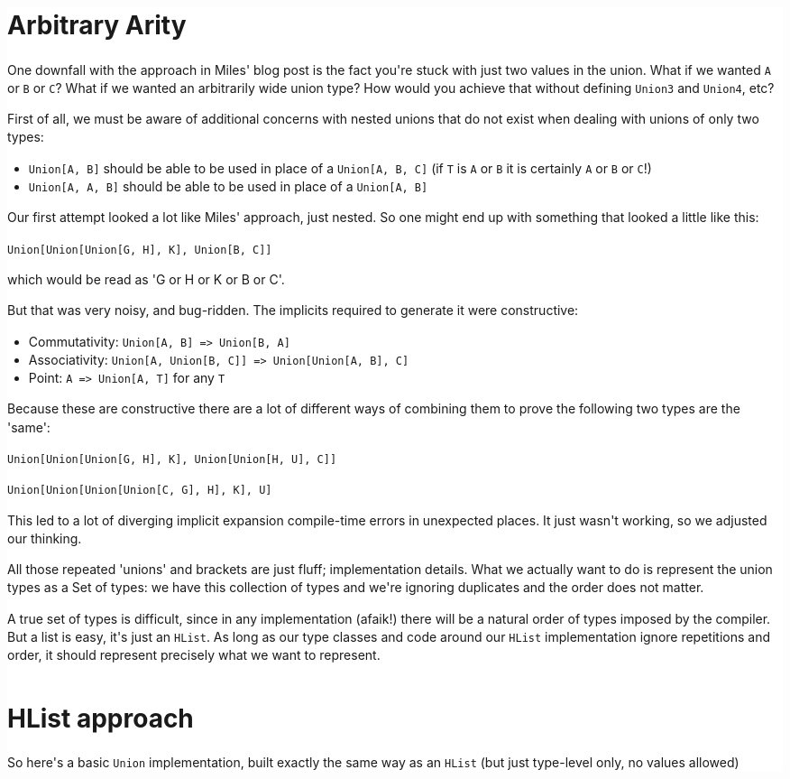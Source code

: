 # Arbitrary Arity

One downfall with the approach in Miles' blog post is the fact you're stuck with just two values in the
union. What if we wanted `A` or `B` or `C`? What if we wanted an arbitrarily wide union type? How would you achieve that
without defining `Union3` and `Union4`, etc?

First of all, we must be aware of additional concerns with nested unions that do not exist when dealing with unions
of only two types:

- `Union[A, B]` should be able to be used in place of a `Union[A, B, C]` (if `T` is `A` or `B` it is certainly `A` or `B` or `C`!)
- `Union[A, A, B]` should be able to be used in place of a `Union[A, B]`

Our first attempt looked a lot like Miles' approach, just nested. So one might end up with something that
looked a little like this:

`Union[Union[Union[G, H], K], Union[B, C]]`

which would be read as 'G or H or K or B or C'.

But that was very noisy, and bug-ridden. The implicits required to generate it were constructive:

- Commutativity: `Union[A, B] => Union[B, A]`
- Associativity: `Union[A, Union[B, C]] => Union[Union[A, B], C]`
- Point: `A => Union[A, T]` for any `T`

Because these are constructive there are a lot of different ways of combining them to prove the following two
types are the 'same':

`Union[Union[Union[G, H], K], Union[Union[H, U], C]]`

`Union[Union[Union[Union[C, G], H], K], U]`

This led to a lot of diverging implicit expansion compile-time errors in unexpected places. It just wasn't working, so we adjusted our thinking.

All those repeated 'unions' and brackets are just fluff; implementation details. What we actually want to do is represent
the union types as a Set of types: we have this collection of types and we're ignoring duplicates and the order does not matter.

A true set of types is difficult, since in any implementation (afaik!) there will be a natural order of types imposed by the compiler.
But a list is easy, it's just an `HList`. As long as our type classes and code around our `HList` implementation ignore repetitions
and order, it should represent precisely what we want to represent.

# HList approach

So here's a basic `Union` implementation, built exactly the same way as an `HList` (but just type-level only, no values allowed)
